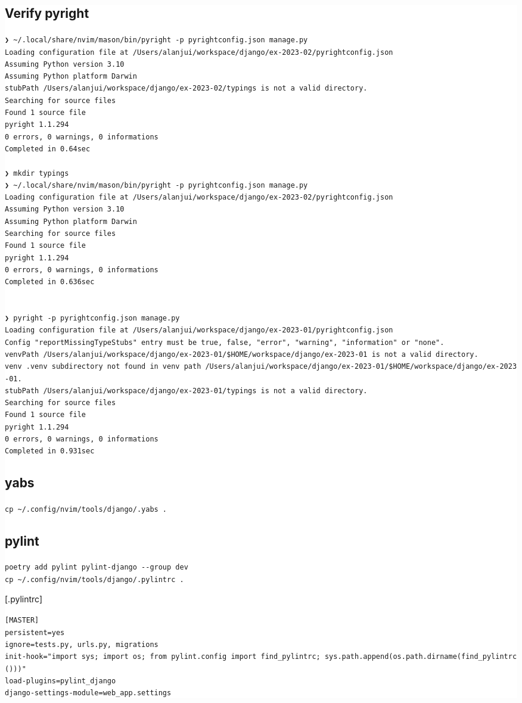 ## Verify pyright

    ❯ ~/.local/share/nvim/mason/bin/pyright -p pyrightconfig.json manage.py
    Loading configuration file at /Users/alanjui/workspace/django/ex-2023-02/pyrightconfig.json
    Assuming Python version 3.10
    Assuming Python platform Darwin
    stubPath /Users/alanjui/workspace/django/ex-2023-02/typings is not a valid directory.
    Searching for source files
    Found 1 source file
    pyright 1.1.294
    0 errors, 0 warnings, 0 informations
    Completed in 0.64sec

    ❯ mkdir typings
    ❯ ~/.local/share/nvim/mason/bin/pyright -p pyrightconfig.json manage.py
    Loading configuration file at /Users/alanjui/workspace/django/ex-2023-02/pyrightconfig.json
    Assuming Python version 3.10
    Assuming Python platform Darwin
    Searching for source files
    Found 1 source file
    pyright 1.1.294
    0 errors, 0 warnings, 0 informations
    Completed in 0.636sec


    ❯ pyright -p pyrightconfig.json manage.py
    Loading configuration file at /Users/alanjui/workspace/django/ex-2023-01/pyrightconfig.json
    Config "reportMissingTypeStubs" entry must be true, false, "error", "warning", "information" or "none".
    venvPath /Users/alanjui/workspace/django/ex-2023-01/$HOME/workspace/django/ex-2023-01 is not a valid directory.
    venv .venv subdirectory not found in venv path /Users/alanjui/workspace/django/ex-2023-01/$HOME/workspace/django/ex-2023-01.
    stubPath /Users/alanjui/workspace/django/ex-2023-01/typings is not a valid directory.
    Searching for source files
    Found 1 source file
    pyright 1.1.294
    0 errors, 0 warnings, 0 informations
    Completed in 0.931sec

## yabs

    cp ~/.config/nvim/tools/django/.yabs .

## pylint

    poetry add pylint pylint-django --group dev
    cp ~/.config/nvim/tools/django/.pylintrc .

[.pylintrc]

    [MASTER]
    persistent=yes
    ignore=tests.py, urls.py, migrations
    init-hook="import sys; import os; from pylint.config import find_pylintrc; sys.path.append(os.path.dirname(find_pylintrc()))"
    load-plugins=pylint_django
    django-settings-module=web_app.settings
